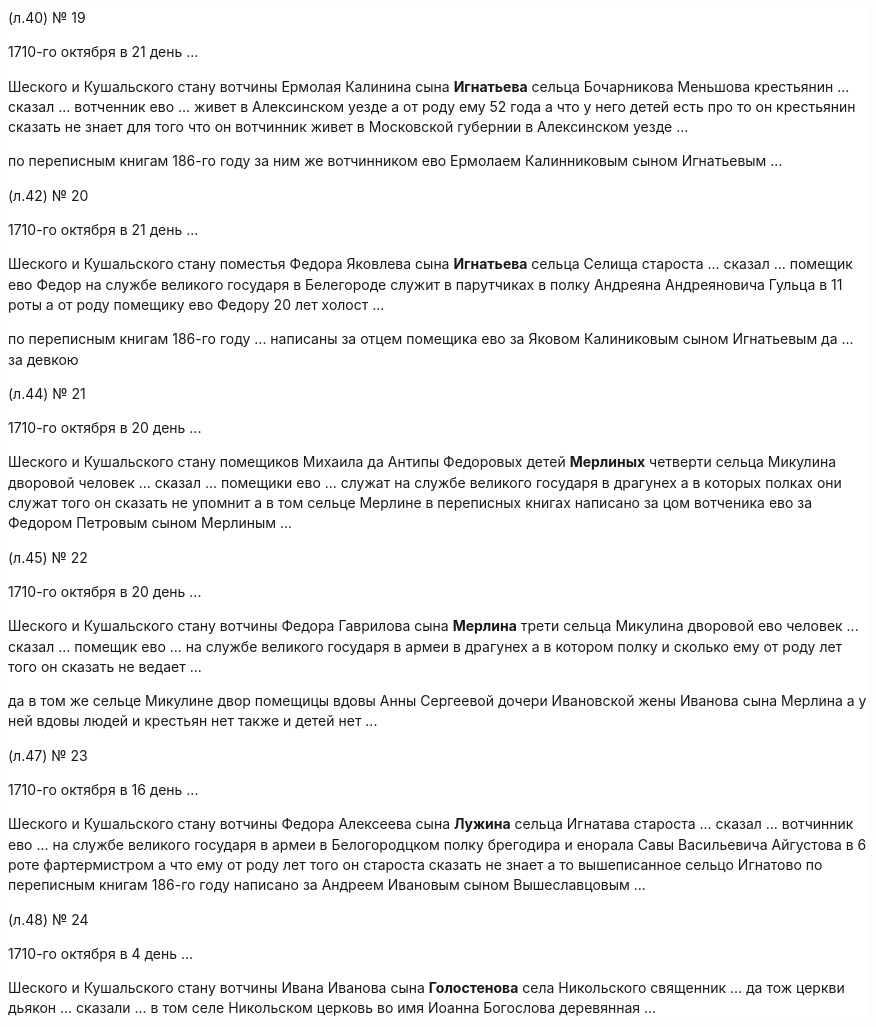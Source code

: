 (л.40) № 19

1710-го октября в 21 день ...

Шеского и Кушальского стану вотчины Ермолая Калинина сына **Игнатьева** сельца Бочарникова Меньшова крестьянин ... сказал ... вотченник ево ... живет в Алексинском уезде а от роду ему 52 года а что у него детей есть про то он крестьянин сказать не знает для того что он вотчинник живет в Московской губернии в Алексинском уезде ...

по переписным книгам 186-го году за ним же вотчинником ево Ермолаем Калинниковым сыном Игнатьевым ...

(л.42) № 20

1710-го октября в 21 день ...

Шеского и Кушальского стану поместья Федора Яковлева сына **Игнатьева** сельца Селища староста ... сказал ... помещик ево Федор на службе великого государя в Белегороде служит в парутчиках в полку Андреяна Андреяновича Гульца в 11 роты а от роду помещику ево Федору 20 лет холост ...

по переписным книгам 186-го году ... написаны за отцем помещика ево за Яковом Калиниковым сыном Игнатьевым да ... за девкою

(л.44) № 21

1710-го октября в 20 день ...

Шеского и Кушальского стану помещиков Михаила да Антипы Федоровых детей **Мерлиных** четверти сельца Микулина дворовой человек ... сказал ... помещики ево ... служат на службе великого государя в драгунех а в которых полках они служат того он сказать не упомнит а в том сельце Мерлине в переписных книгах написано за цом вотченика ево за Федором Петровым сыном Мерлиным ...

(л.45) № 22

1710-го октября в 20 день ...

Шеского и Кушальского стану вотчины Федора Гаврилова сына **Мерлина** трети сельца Микулина дворовой ево человек ... сказал ... помещик ево ... на службе великого государя в армеи в драгунех а в котором полку и сколько ему от роду лет того он сказать не ведает ...

да в том же сельце Микулине двор помещицы вдовы Анны Сергеевой дочери Ивановской жены Иванова сына Мерлина а у ней вдовы людей и крестьян нет также и детей нет ...

(л.47) № 23

1710-го октября в 16 день ...

Шеского и Кушальского стану вотчины Федора Алексеева сына **Лужина** сельца Игнатава староста ... сказал ... вотчинник ево ... на службе великого государя в армеи в Белогородцком полку брегодира и енорала Савы Васильевича Айгустова в 6 роте фартермистром а что ему от роду лет того он староста сказать не знает а то вышеписанное сельцо Игнатово по переписным книгам 186-го году написано за Андреем Ивановым сыном Вышеславцовым ...

(л.48) № 24

1710-го октября в 4 день ...

Шеского и Кушальского стану вотчины Ивана Иванова сына **Голостенова** села Никольского священник ... да тож церкви дьякон ... сказали ... в том селе Никольском церковь во имя Иоанна Богослова деревянная ...
